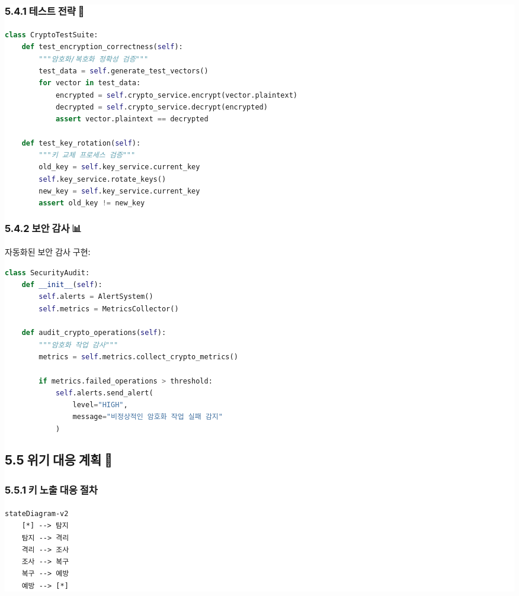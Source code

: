 ### 5.4.1 테스트 전략 🧪

```python
class CryptoTestSuite:
    def test_encryption_correctness(self):
        """암호화/복호화 정확성 검증"""
        test_data = self.generate_test_vectors()
        for vector in test_data:
            encrypted = self.crypto_service.encrypt(vector.plaintext)
            decrypted = self.crypto_service.decrypt(encrypted)
            assert vector.plaintext == decrypted
    
    def test_key_rotation(self):
        """키 교체 프로세스 검증"""
        old_key = self.key_service.current_key
        self.key_service.rotate_keys()
        new_key = self.key_service.current_key
        assert old_key != new_key
```

### 5.4.2 보안 감사 📊

자동화된 보안 감사 구현:

```python
class SecurityAudit:
    def __init__(self):
        self.alerts = AlertSystem()
        self.metrics = MetricsCollector()
    
    def audit_crypto_operations(self):
        """암호화 작업 감사"""
        metrics = self.metrics.collect_crypto_metrics()
        
        if metrics.failed_operations > threshold:
            self.alerts.send_alert(
                level="HIGH",
                message="비정상적인 암호화 작업 실패 감지"
            )
```

## 5.5 위기 대응 계획 🚨

### 5.5.1 키 노출 대응 절차

```mermaid
stateDiagram-v2
    [*] --> 탐지
    탐지 --> 격리
    격리 --> 조사
    조사 --> 복구
    복구 --> 예방
    예방 --> [*]
```
